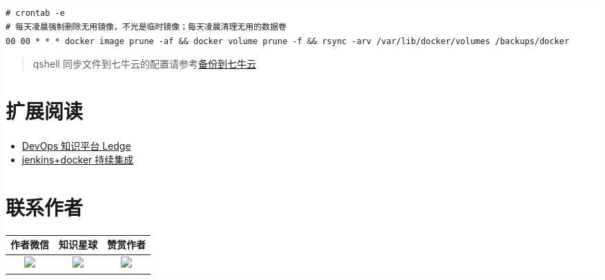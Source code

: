 ```
# crontab -e
# 每天凌晨强制删除无用镜像，不光是临时镜像；每天凌晨清理无用的数据卷
00 00 * * * docker image prune -af && docker volume prune -f && rsync -arv /var/lib/docker/volumes /backups/docker
```

> qshell 同步文件到七牛云的配置请参考[备份到七牛云](https://juejin.im/post/5e81e2db518825737b4ad911#heading-59)

# 扩展阅读

- [DevOps 知识平台 Ledge](https://devops.phodal.com/)
- [jenkins+docker 持续集成](https://juejin.im/post/5b6af759e51d451951138eb4#heading-7)

# 联系作者

|                           作者微信                           |                           知识星球                           |                           赞赏作者                           |
| :----------------------------------------------------------: | :----------------------------------------------------------: | :----------------------------------------------------------: |
| <img src="https://user-gold-cdn.xitu.io/2020/2/24/17074acbb24c7412?w=200&h=200&f=jpeg&s=17183" style="width:200px"/> | <img src="https://user-gold-cdn.xitu.io/2020/2/24/17074acbb26af8e1?w=200&h=200&f=png&s=39093" style="width:200px"/> | <img src="https://user-gold-cdn.xitu.io/2020/2/24/17074acbb338c643?w=698&h=700&f=png&s=315492" style="width:200px"/> |